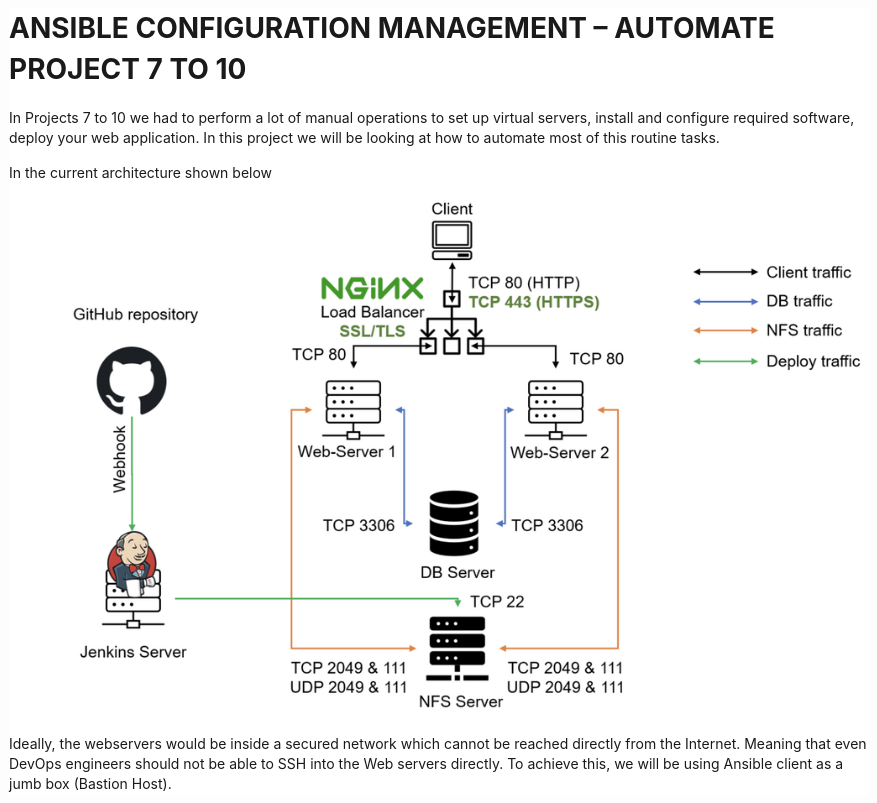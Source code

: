 # ANSIBLE CONFIGURATION MANAGEMENT – AUTOMATE PROJECT 7 TO 10

In Projects 7 to 10 we had to perform a lot of manual operations to set up virtual servers, install and configure required software, deploy your web application. In this project we will be looking at how to automate most of this routine tasks. 

In the current architecture shown below 

![](../Project-10/img/Architecture.png)

Ideally, the webservers would be inside a secured network which cannot be reached directly from the Internet. Meaning that even DevOps engineers should not be able to SSH into the Web servers directly. To achieve this, we will be using Ansible client as a jumb box (Bastion Host). 
